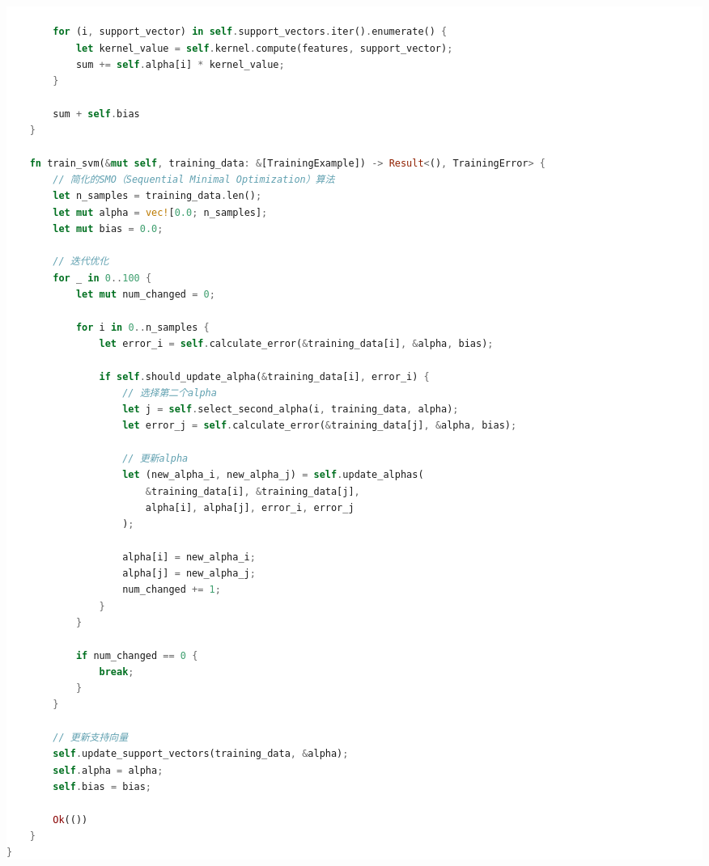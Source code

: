 ```rust
        
        for (i, support_vector) in self.support_vectors.iter().enumerate() {
            let kernel_value = self.kernel.compute(features, support_vector);
            sum += self.alpha[i] * kernel_value;
        }
        
        sum + self.bias
    }
    
    fn train_svm(&mut self, training_data: &[TrainingExample]) -> Result<(), TrainingError> {
        // 简化的SMO（Sequential Minimal Optimization）算法
        let n_samples = training_data.len();
        let mut alpha = vec![0.0; n_samples];
        let mut bias = 0.0;
        
        // 迭代优化
        for _ in 0..100 {
            let mut num_changed = 0;
            
            for i in 0..n_samples {
                let error_i = self.calculate_error(&training_data[i], &alpha, bias);
                
                if self.should_update_alpha(&training_data[i], error_i) {
                    // 选择第二个alpha
                    let j = self.select_second_alpha(i, training_data, alpha);
                    let error_j = self.calculate_error(&training_data[j], &alpha, bias);
                    
                    // 更新alpha
                    let (new_alpha_i, new_alpha_j) = self.update_alphas(
                        &training_data[i], &training_data[j], 
                        alpha[i], alpha[j], error_i, error_j
                    );
                    
                    alpha[i] = new_alpha_i;
                    alpha[j] = new_alpha_j;
                    num_changed += 1;
                }
            }
            
            if num_changed == 0 {
                break;
            }
        }
        
        // 更新支持向量
        self.update_support_vectors(training_data, &alpha);
        self.alpha = alpha;
        self.bias = bias;
        
        Ok(())
    }
}
```
